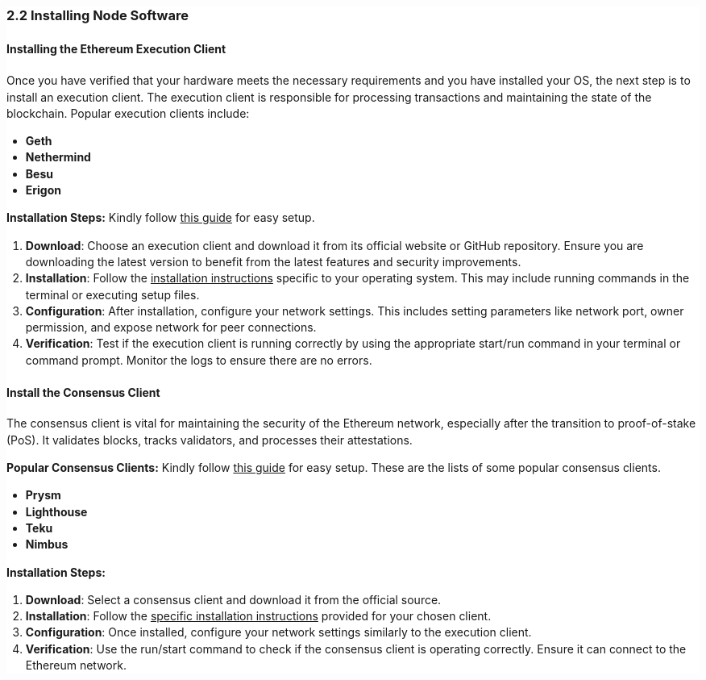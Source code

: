 ### **2.2 Installing Node Software**

#### Installing the Ethereum Execution Client

Once you have verified that your hardware meets the necessary requirements and you have installed your OS, the next step is to install an execution client. The execution client is responsible for processing transactions and maintaining the state of the blockchain. Popular execution clients include:

* **Geth**
* **Nethermind**
* **Besu**
* **Erigon**

**Installation Steps:** Kindly follow [this guide](../readme/ethereum-staking-guide/ethereum-staking-guide/setting-up-a-validator-on--holesky-testnet/step-3-installing-execution-client/) for easy setup.

1. **Download**: Choose an execution client and download it from its official website or GitHub repository. Ensure you are downloading the latest version to benefit from the latest features and security improvements.
2. **Installation**: Follow the [installation instructions](../readme/ethereum-staking-guide/ethereum-staking-guide/setting-up-a-validator-on--holesky-testnet/step-3-installing-execution-client/) specific to your operating system. This may include running commands in the terminal or executing setup files.
3. **Configuration**: After installation, configure your network settings. This includes setting parameters like network port, owner permission, and expose network for peer connections.
4. **Verification**: Test if the execution client is running correctly by using the appropriate start/run command in your terminal or command prompt. Monitor the logs to ensure there are no errors.

#### Install the Consensus Client

The consensus client is vital for maintaining the security of the Ethereum network, especially after the transition to proof-of-stake (PoS). It validates blocks, tracks validators, and processes their attestations.

**Popular Consensus Clients:** Kindly follow [this guide](../readme/ethereum-staking-guide/ethereum-staking-guide/setting-up-a-validator-on--holesky-testnet/step-4-installing-consensus-client/) for easy setup. These are the lists of some popular consensus clients.

* **Prysm**
* **Lighthouse**
* **Teku**
* **Nimbus**

**Installation Steps:**

1. **Download**: Select a consensus client and download it from the official source.
2. **Installation**: Follow the [specific installation instructions](../readme/ethereum-staking-guide/ethereum-staking-guide/setting-up-a-validator-on--holesky-testnet/step-4-installing-consensus-client/) provided for your chosen client.
3. **Configuration**: Once installed, configure your network settings similarly to the execution client.
4. **Verification**: Use the run/start command to check if the consensus client is operating correctly. Ensure it can connect to the Ethereum network.
